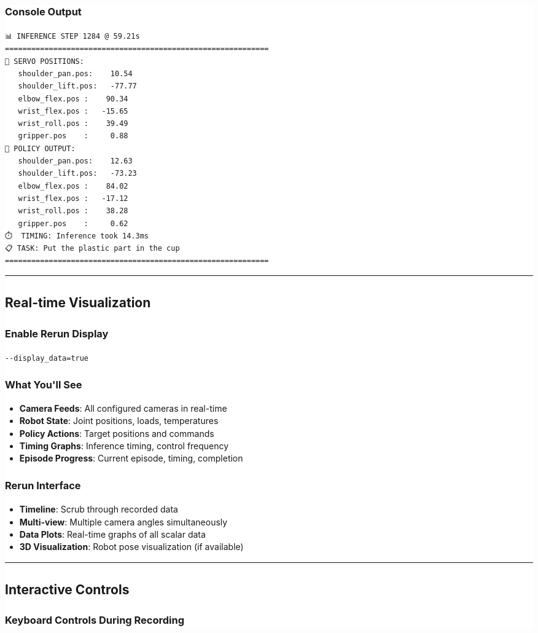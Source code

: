 ### **Console Output**
```
📊 INFERENCE STEP 1284 @ 59.21s
============================================================
🔧 SERVO POSITIONS:
   shoulder_pan.pos:    10.54
   shoulder_lift.pos:   -77.77
   elbow_flex.pos :    90.34
   wrist_flex.pos :   -15.65
   wrist_roll.pos :    39.49
   gripper.pos    :     0.88
🎯 POLICY OUTPUT:
   shoulder_pan.pos:    12.63
   shoulder_lift.pos:   -73.23
   elbow_flex.pos :    84.02
   wrist_flex.pos :   -17.12
   wrist_roll.pos :    38.28
   gripper.pos    :     0.62
⏱️  TIMING: Inference took 14.3ms
📋 TASK: Put the plastic part in the cup
============================================================
```

---

## **Real-time Visualization**

### **Enable Rerun Display**
```bash
--display_data=true
```

### **What You'll See**
- **Camera Feeds**: All configured cameras in real-time
- **Robot State**: Joint positions, loads, temperatures
- **Policy Actions**: Target positions and commands
- **Timing Graphs**: Inference timing, control frequency
- **Episode Progress**: Current episode, timing, completion

### **Rerun Interface**
- **Timeline**: Scrub through recorded data
- **Multi-view**: Multiple camera angles simultaneously  
- **Data Plots**: Real-time graphs of all scalar data
- **3D Visualization**: Robot pose visualization (if available)

---

## **Interactive Controls**

### **Keyboard Controls During Recording**
